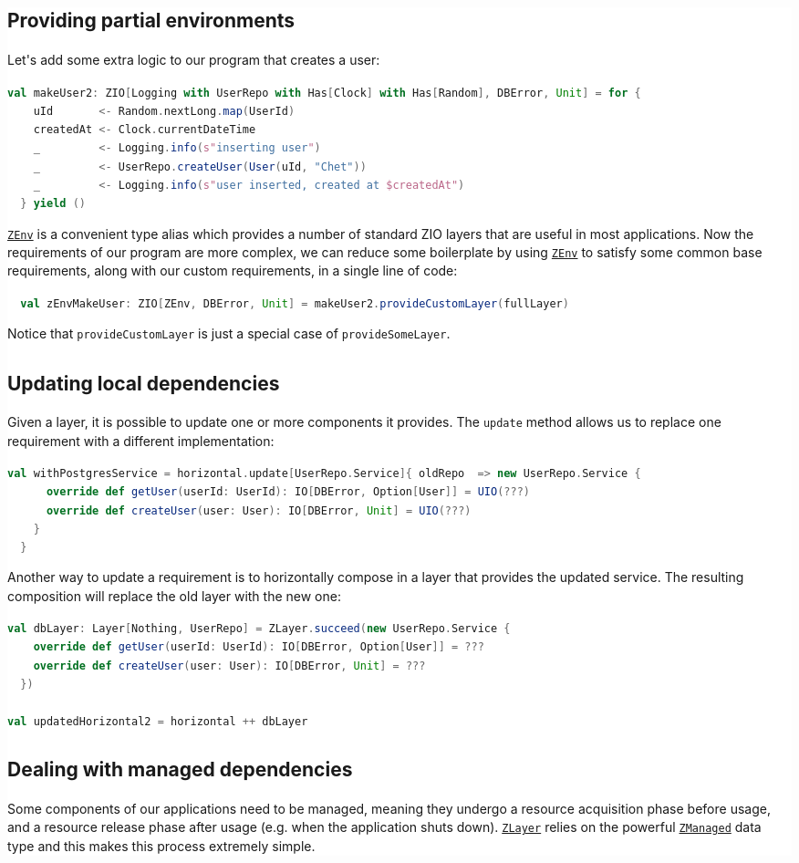 ## Providing partial environments
Let's add some extra logic to our program that creates a user:

```scala mdoc:silent
val makeUser2: ZIO[Logging with UserRepo with Has[Clock] with Has[Random], DBError, Unit] = for {
    uId       <- Random.nextLong.map(UserId)
    createdAt <- Clock.currentDateTime
    _         <- Logging.info(s"inserting user")
    _         <- UserRepo.createUser(User(uId, "Chet"))
    _         <- Logging.info(s"user inserted, created at $createdAt")
  } yield ()
```

[`ZEnv`][ZEnv] is a convenient type alias which provides a number of standard ZIO layers that are useful in most applications.
Now the requirements of our program are more complex, we can reduce some boilerplate by using [`ZEnv`][ZEnv] to satisfy
some common base requirements, along with our custom requirements, in a single line of code:

```scala mdoc:silent
  val zEnvMakeUser: ZIO[ZEnv, DBError, Unit] = makeUser2.provideCustomLayer(fullLayer)
```

Notice that `provideCustomLayer` is just a special case of `provideSomeLayer`.

## Updating local dependencies
Given a layer, it is possible to update one or more components it provides. The `update` method allows us to replace one
requirement with a different implementation:

```scala mdoc:silent
val withPostgresService = horizontal.update[UserRepo.Service]{ oldRepo  => new UserRepo.Service {
      override def getUser(userId: UserId): IO[DBError, Option[User]] = UIO(???)
      override def createUser(user: User): IO[DBError, Unit] = UIO(???)
    }
  }
```

Another way to update a requirement is to horizontally compose in a layer that provides the updated service. The resulting
composition will replace the old layer with the new one:

```scala mdoc:silent
val dbLayer: Layer[Nothing, UserRepo] = ZLayer.succeed(new UserRepo.Service {
    override def getUser(userId: UserId): IO[DBError, Option[User]] = ???
    override def createUser(user: User): IO[DBError, Unit] = ???
  })

val updatedHorizontal2 = horizontal ++ dbLayer
```

## Dealing with managed dependencies
Some components of our applications need to be managed, meaning they undergo a resource acquisition phase before usage, and a resource release phase after usage (e.g. when the application shuts down).
[`ZLayer`][ZLayer] relies on the powerful [`ZManaged`][ZManaged] data type and this makes this process extremely simple.


[Has]: https://github.com/zio/zio/blob/master/core/shared/src/main/scala/zio/Has.scala
[Layer]: https://github.com/zio/zio/blob/master/core/shared/src/main/scala/zio/package.scala#L38
[ZEnv]: https://github.com/zio/zio/blob/master/core/jvm/src/main/scala/zio/PlatformSpecific.scala#L26
[ZLayer]: https://github.com/zio/zio/blob/master/core/shared/src/main/scala/zio/ZLayer.scala
[ZLayer.fresh]: https://github.com/zio/zio/blob/master/core/shared/src/main/scala/zio/ZLayer.scala#L145
[ZLayer.fromAcquireRelease]: https://github.com/zio/zio/blob/master/core/shared/src/main/scala/zio/ZLayer.scala#L341
[ZLayer.fromFunction]: https://github.com/zio/zio/blob/master/core/shared/src/main/scala/zio/ZLayer.scala#L368
[ZLayer.fromEffect]: https://github.com/zio/zio/blob/master/core/shared/src/main/scala/zio/ZLayer.scala#L355
[ZLayer.fromService]: https://github.com/zio/zio/blob/master/core/shared/src/main/scala/zio/ZLayer.scala#L409
[ZLayer.fromServices]: https://github.com/zio/zio/blob/master/core/shared/src/main/scala/zio/ZLayer.scala#L415
[ZLayer.identity]: https://github.com/zio/zio/blob/master/core/shared/src/main/scala/zio/ZLayer.scala#L2164
[ZLayer.succeed]: https://github.com/zio/zio/blob/master/core/shared/src/main/scala/zio/ZLayer.scala#L2190
[ZLayer.succeedMany]: https://github.com/zio/zio/blob/master/core/shared/src/main/scala/zio/ZLayer.scala#L2197
[ZManaged]: https://github.com/zio/zio/blob/master/core/shared/src/main/scala/zio/ZManaged.scala